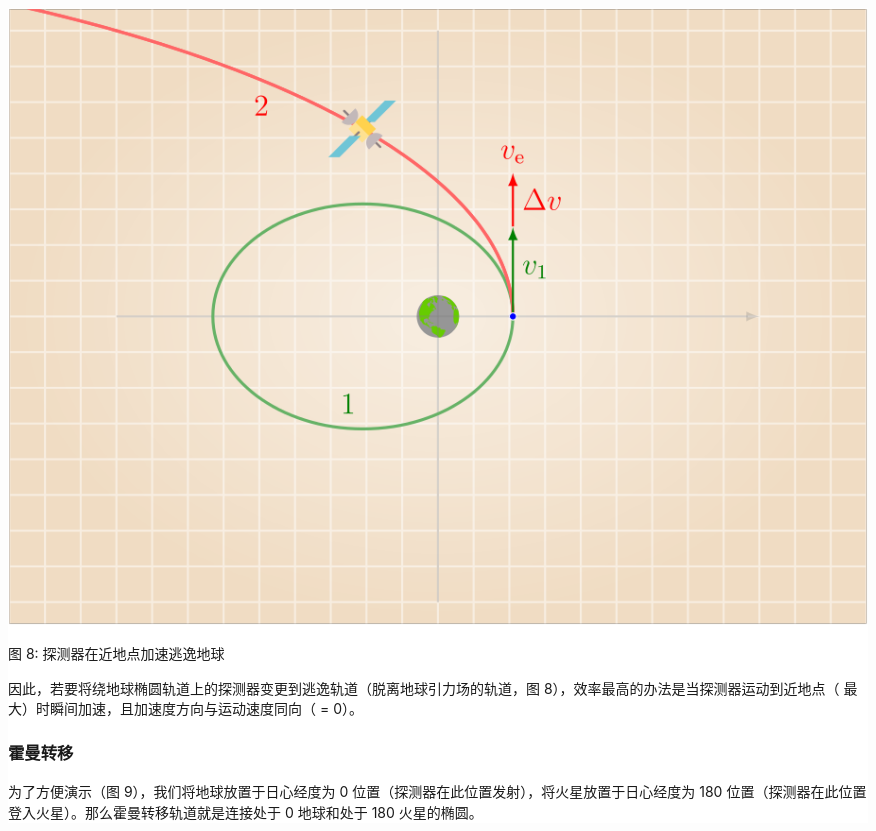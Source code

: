 ![](img/c432483033583e4b2eefa94dfdea17c3.png)

图 8: 探测器在近地点加速逃逸地球

因此，若要将绕地球椭圆轨道上的探测器变更到逃逸轨道（脱离地球引力场的轨道，图 8），效率最高的办法是当探测器运动到近地点（ 最大）时瞬间加速，且加速度方向与运动速度同向（ = 0）。

### 霍曼转移

为了方便演示（图 9），我们将地球放置于日心经度为 0 位置（探测器在此位置发射），将火星放置于日心经度为 180 位置（探测器在此位置登入火星）。那么霍曼转移轨道就是连接处于 0 地球和处于 180 火星的椭圆。
